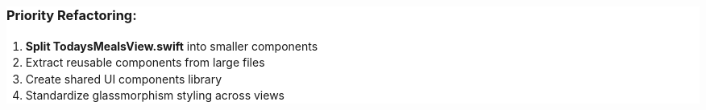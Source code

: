 ### Priority Refactoring:
1. **Split TodaysMealsView.swift** into smaller components
2. Extract reusable components from large files
3. Create shared UI components library
4. Standardize glassmorphism styling across views 